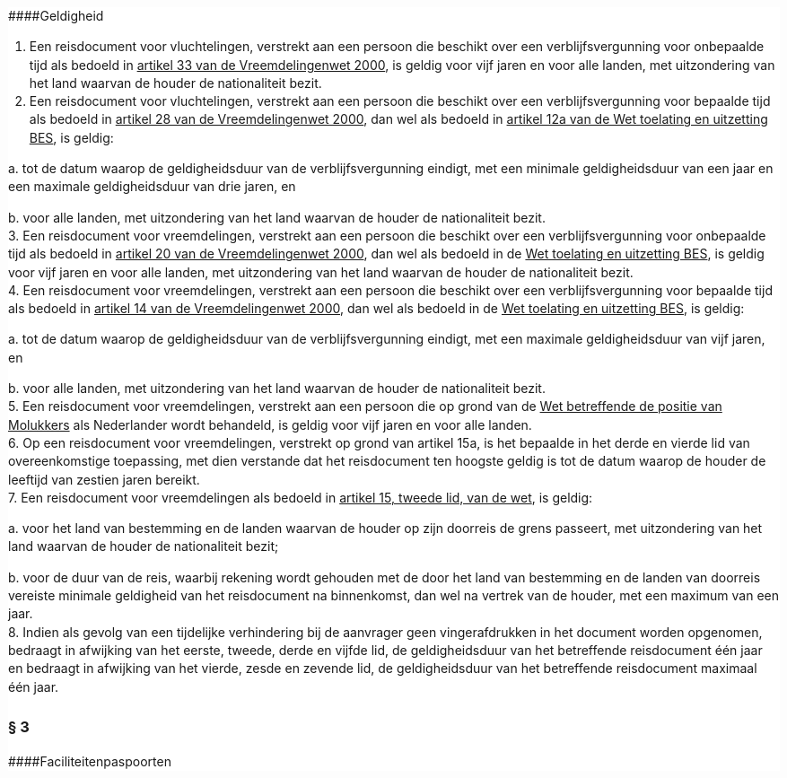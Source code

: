 ####Geldigheid

1.  Een reisdocument voor vluchtelingen, verstrekt aan een persoon die beschikt over een verblijfsvergunning voor onbepaalde tijd als bedoeld in [artikel 33 van de Vreemdelingenwet 2000](../../../../../wet/vreemdelingenwet/2000/BWBR0011823/README.md), is geldig voor vijf jaren en voor alle landen, met uitzondering van het land waarvan de houder de nationaliteit bezit.   
2.  Een reisdocument voor vluchtelingen, verstrekt aan een persoon die beschikt over een verblijfsvergunning voor bepaalde tijd als bedoeld in [artikel 28 van de Vreemdelingenwet 2000](../../../../../wet/vreemdelingenwet/2000/BWBR0011823/README.md), dan wel als bedoeld in [artikel 12a van de Wet toelating en uitzetting BES](../../../../../wet-BES/wet/toelating/en/uitzetting/bes/BWBR0028571/README.md), is geldig: 

a. tot de datum waarop de geldigheidsduur van de verblijfsvergunning eindigt, met een minimale geldigheidsduur van een jaar en een maximale geldigheidsduur van drie jaren, en  

b. voor alle landen, met uitzondering van het land waarvan de houder de nationaliteit bezit.     
3.  Een reisdocument voor vreemdelingen, verstrekt aan een persoon die beschikt over een verblijfsvergunning voor onbepaalde tijd als bedoeld in [artikel 20 van de Vreemdelingenwet 2000](../../../../../wet/vreemdelingenwet/2000/BWBR0011823/README.md), dan wel als bedoeld in de [Wet toelating en uitzetting BES](../../../../../wet-BES/wet/toelating/en/uitzetting/bes/BWBR0028571/README.md), is geldig voor vijf jaren en voor alle landen, met uitzondering van het land waarvan de houder de nationaliteit bezit.   
4.  Een reisdocument voor vreemdelingen, verstrekt aan een persoon die beschikt over een verblijfsvergunning voor bepaalde tijd als bedoeld in [artikel 14 van de Vreemdelingenwet 2000](../../../../../wet/vreemdelingenwet/2000/BWBR0011823/README.md), dan wel als bedoeld in de [Wet toelating en uitzetting BES](../../../../../wet-BES/wet/toelating/en/uitzetting/bes/BWBR0028571/README.md), is geldig: 

a. tot de datum waarop de geldigheidsduur van de verblijfsvergunning eindigt, met een maximale geldigheidsduur van vijf jaren, en  

b. voor alle landen, met uitzondering van het land waarvan de houder de nationaliteit bezit.     
5.  Een reisdocument voor vreemdelingen, verstrekt aan een persoon die op grond van de [Wet betreffende de positie van Molukkers](../../../../../wet/wet/betreffende/de/positie/van/molukkers/BWBR0003052/README.md) als Nederlander wordt behandeld, is geldig voor vijf jaren en voor alle landen.   
6.  Op een reisdocument voor vreemdelingen, verstrekt op grond van artikel 15a, is het bepaalde in het derde en vierde lid van overeenkomstige toepassing, met dien verstande dat het reisdocument ten hoogste geldig is tot de datum waarop de houder de leeftijd van zestien jaren bereikt.   
7.  Een reisdocument voor vreemdelingen als bedoeld in [artikel 15, tweede lid, van de wet](../../../../../rijkswet/paspoortwet/BWBR0005212/README.md), is geldig: 

a. voor het land van bestemming en de landen waarvan de houder op zijn doorreis de grens passeert, met uitzondering van het land waarvan de houder de nationaliteit bezit;  

b. voor de duur van de reis, waarbij rekening wordt gehouden met de door het land van bestemming en de landen van doorreis vereiste minimale geldigheid van het reisdocument na binnenkomst, dan wel na vertrek van de houder, met een maximum van een jaar.     
8.  Indien als gevolg van een tijdelijke verhindering bij de aanvrager geen vingerafdrukken in het document worden opgenomen, bedraagt in afwijking van het eerste, tweede, derde en vijfde lid, de geldigheidsduur van het betreffende reisdocument één jaar en bedraagt in afwijking van het vierde, zesde en zevende lid, de geldigheidsduur van het betreffende reisdocument maximaal één jaar.   

### §  3  

####Faciliteitenpaspoorten
